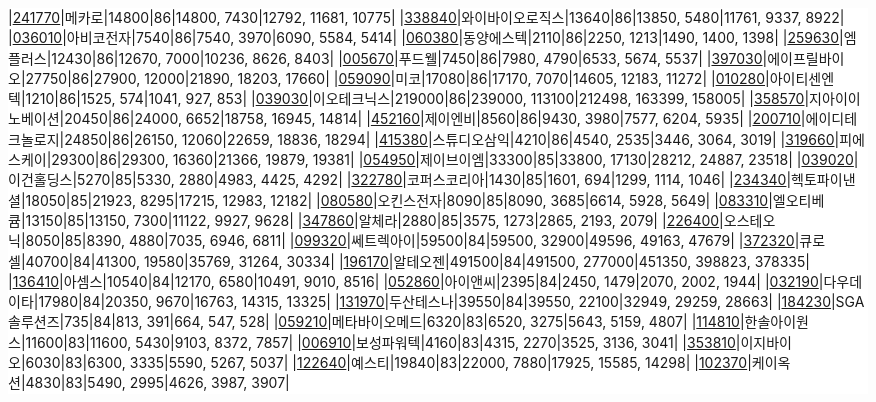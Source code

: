 |[241770](https://finance.daum.net/quotes/A241770)|메카로|14800|86|14800, 7430|12792, 11681, 10775|
|[338840](https://finance.daum.net/quotes/A338840)|와이바이오로직스|13640|86|13850, 5480|11761, 9337, 8922|
|[036010](https://finance.daum.net/quotes/A036010)|아비코전자|7540|86|7540, 3970|6090, 5584, 5414|
|[060380](https://finance.daum.net/quotes/A060380)|동양에스텍|2110|86|2250, 1213|1490, 1400, 1398|
|[259630](https://finance.daum.net/quotes/A259630)|엠플러스|12430|86|12670, 7000|10236, 8626, 8403|
|[005670](https://finance.daum.net/quotes/A005670)|푸드웰|7450|86|7980, 4790|6533, 5674, 5537|
|[397030](https://finance.daum.net/quotes/A397030)|에이프릴바이오|27750|86|27900, 12000|21890, 18203, 17660|
|[059090](https://finance.daum.net/quotes/A059090)|미코|17080|86|17170, 7070|14605, 12183, 11272|
|[010280](https://finance.daum.net/quotes/A010280)|아이티센엔텍|1210|86|1525, 574|1041, 927, 853|
|[039030](https://finance.daum.net/quotes/A039030)|이오테크닉스|219000|86|239000, 113100|212498, 163399, 158005|
|[358570](https://finance.daum.net/quotes/A358570)|지아이이노베이션|20450|86|24000, 6652|18758, 16945, 14814|
|[452160](https://finance.daum.net/quotes/A452160)|제이엔비|8560|86|9430, 3980|7577, 6204, 5935|
|[200710](https://finance.daum.net/quotes/A200710)|에이디테크놀로지|24850|86|26150, 12060|22659, 18836, 18294|
|[415380](https://finance.daum.net/quotes/A415380)|스튜디오삼익|4210|86|4540, 2535|3446, 3064, 3019|
|[319660](https://finance.daum.net/quotes/A319660)|피에스케이|29300|86|29300, 16360|21366, 19879, 19381|
|[054950](https://finance.daum.net/quotes/A054950)|제이브이엠|33300|85|33800, 17130|28212, 24887, 23518|
|[039020](https://finance.daum.net/quotes/A039020)|이건홀딩스|5270|85|5330, 2880|4983, 4425, 4292|
|[322780](https://finance.daum.net/quotes/A322780)|코퍼스코리아|1430|85|1601, 694|1299, 1114, 1046|
|[234340](https://finance.daum.net/quotes/A234340)|헥토파이낸셜|18050|85|21923, 8295|17215, 12983, 12182|
|[080580](https://finance.daum.net/quotes/A080580)|오킨스전자|8090|85|8090, 3685|6614, 5928, 5649|
|[083310](https://finance.daum.net/quotes/A083310)|엘오티베큠|13150|85|13150, 7300|11122, 9927, 9628|
|[347860](https://finance.daum.net/quotes/A347860)|알체라|2880|85|3575, 1273|2865, 2193, 2079|
|[226400](https://finance.daum.net/quotes/A226400)|오스테오닉|8050|85|8390, 4880|7035, 6946, 6811|
|[099320](https://finance.daum.net/quotes/A099320)|쎄트렉아이|59500|84|59500, 32900|49596, 49163, 47679|
|[372320](https://finance.daum.net/quotes/A372320)|큐로셀|40700|84|41300, 19580|35769, 31264, 30334|
|[196170](https://finance.daum.net/quotes/A196170)|알테오젠|491500|84|491500, 277000|451350, 398823, 378335|
|[136410](https://finance.daum.net/quotes/A136410)|아셈스|10540|84|12170, 6580|10491, 9010, 8516|
|[052860](https://finance.daum.net/quotes/A052860)|아이앤씨|2395|84|2450, 1479|2070, 2002, 1944|
|[032190](https://finance.daum.net/quotes/A032190)|다우데이타|17980|84|20350, 9670|16763, 14315, 13325|
|[131970](https://finance.daum.net/quotes/A131970)|두산테스나|39550|84|39550, 22100|32949, 29259, 28663|
|[184230](https://finance.daum.net/quotes/A184230)|SGA솔루션즈|735|84|813, 391|664, 547, 528|
|[059210](https://finance.daum.net/quotes/A059210)|메타바이오메드|6320|83|6520, 3275|5643, 5159, 4807|
|[114810](https://finance.daum.net/quotes/A114810)|한솔아이원스|11600|83|11600, 5430|9103, 8372, 7857|
|[006910](https://finance.daum.net/quotes/A006910)|보성파워텍|4160|83|4315, 2270|3525, 3136, 3041|
|[353810](https://finance.daum.net/quotes/A353810)|이지바이오|6030|83|6300, 3335|5590, 5267, 5037|
|[122640](https://finance.daum.net/quotes/A122640)|예스티|19840|83|22000, 7880|17925, 15585, 14298|
|[102370](https://finance.daum.net/quotes/A102370)|케이옥션|4830|83|5490, 2995|4626, 3987, 3907|